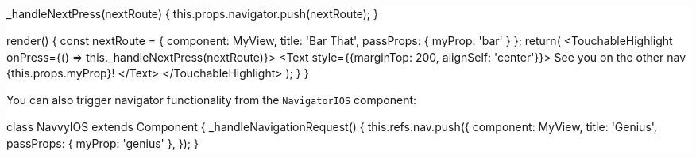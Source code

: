   <span class="token function">_handleNextPress<span class="token punctuation">(</span></span>nextRoute<span class="token punctuation">)</span> <span class="token punctuation">{</span>
    <span class="token keyword">this</span><span class="token punctuation">.</span>props<span class="token punctuation">.</span>navigator<span class="token punctuation">.</span><span class="token function">push<span class="token punctuation">(</span></span>nextRoute<span class="token punctuation">)</span><span class="token punctuation">;</span>
  <span class="token punctuation">}</span>

  <span class="token function">render<span class="token punctuation">(</span></span><span class="token punctuation">)</span> <span class="token punctuation">{</span>
    const nextRoute <span class="token operator">=</span> <span class="token punctuation">{</span>
      component<span class="token punctuation">:</span> MyView<span class="token punctuation">,</span>
      title<span class="token punctuation">:</span> <span class="token string">'Bar That'</span><span class="token punctuation">,</span>
      passProps<span class="token punctuation">:</span> <span class="token punctuation">{</span> myProp<span class="token punctuation">:</span> <span class="token string">'bar'</span> <span class="token punctuation">}</span>
    <span class="token punctuation">}</span><span class="token punctuation">;</span>
    <span class="token keyword">return</span><span class="token punctuation">(</span>
      &lt;TouchableHighlight onPress<span class="token operator">=</span><span class="token punctuation">{</span><span class="token punctuation">(</span><span class="token punctuation">)</span> <span class="token operator">=</span><span class="token operator">&gt;</span> <span class="token keyword">this</span><span class="token punctuation">.</span><span class="token function">_handleNextPress<span class="token punctuation">(</span></span>nextRoute<span class="token punctuation">)</span><span class="token punctuation">}</span><span class="token operator">&gt;</span>
        &lt;Text style<span class="token operator">=</span><span class="token punctuation">{</span><span class="token punctuation">{</span>marginTop<span class="token punctuation">:</span> <span class="token number">200</span><span class="token punctuation">,</span> alignSelf<span class="token punctuation">:</span> <span class="token string">'center'</span><span class="token punctuation">}</span><span class="token punctuation">}</span><span class="token operator">&gt;</span>
          See you on the other nav <span class="token punctuation">{</span><span class="token keyword">this</span><span class="token punctuation">.</span>props<span class="token punctuation">.</span>myProp<span class="token punctuation">}</span><span class="token operator">!</span>
        &lt;<span class="token operator">/</span>Text<span class="token operator">&gt;</span>
      &lt;<span class="token operator">/</span>TouchableHighlight<span class="token operator">&gt;</span>
    <span class="token punctuation">)</span><span class="token punctuation">;</span>
  <span class="token punctuation">}</span>
<span class="token punctuation">}</span></div><p>You can also trigger navigator functionality from the <code>NavigatorIOS</code>
component:</p><div class="prism language-javascript">class <span class="token class-name">NavvyIOS</span> extends <span class="token class-name">Component</span> <span class="token punctuation">{</span>
  <span class="token function">_handleNavigationRequest<span class="token punctuation">(</span></span><span class="token punctuation">)</span> <span class="token punctuation">{</span>
    <span class="token keyword">this</span><span class="token punctuation">.</span>refs<span class="token punctuation">.</span>nav<span class="token punctuation">.</span><span class="token function">push<span class="token punctuation">(</span></span><span class="token punctuation">{</span>
      component<span class="token punctuation">:</span> MyView<span class="token punctuation">,</span>
      title<span class="token punctuation">:</span> <span class="token string">'Genius'</span><span class="token punctuation">,</span>
      passProps<span class="token punctuation">:</span> <span class="token punctuation">{</span> myProp<span class="token punctuation">:</span> <span class="token string">'genius'</span> <span class="token punctuation">}</span><span class="token punctuation">,</span>
    <span class="token punctuation">}</span><span class="token punctuation">)</span><span class="token punctuation">;</span>
  <span class="token punctuation">}</span>

